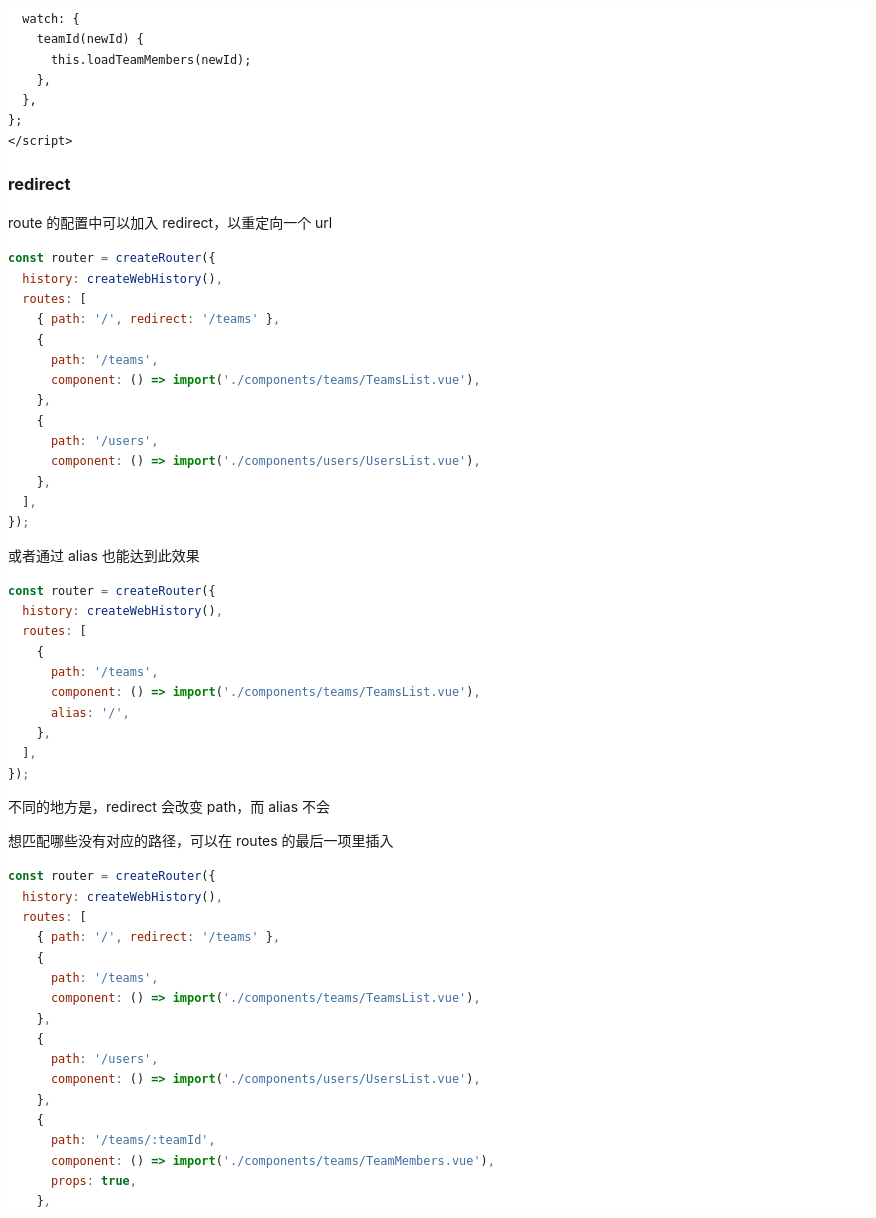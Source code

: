 ```vue
  watch: {
    teamId(newId) {
      this.loadTeamMembers(newId);
    },
  },
};
</script>
```

### redirect

route 的配置中可以加入 redirect，以重定向一个 url

```js
const router = createRouter({
  history: createWebHistory(),
  routes: [
    { path: '/', redirect: '/teams' },
    {
      path: '/teams',
      component: () => import('./components/teams/TeamsList.vue'),
    },
    {
      path: '/users',
      component: () => import('./components/users/UsersList.vue'),
    },
  ],
});
```

或者通过 alias 也能达到此效果

```js
const router = createRouter({
  history: createWebHistory(),
  routes: [
    {
      path: '/teams',
      component: () => import('./components/teams/TeamsList.vue'),
      alias: '/',
    },
  ],
});
```

不同的地方是，redirect 会改变 path，而 alias 不会

想匹配哪些没有对应的路径，可以在 routes 的最后一项里插入

```js
const router = createRouter({
  history: createWebHistory(),
  routes: [
    { path: '/', redirect: '/teams' },
    {
      path: '/teams',
      component: () => import('./components/teams/TeamsList.vue'),
    },
    {
      path: '/users',
      component: () => import('./components/users/UsersList.vue'),
    },
    {
      path: '/teams/:teamId',
      component: () => import('./components/teams/TeamMembers.vue'),
      props: true,
    },
```
